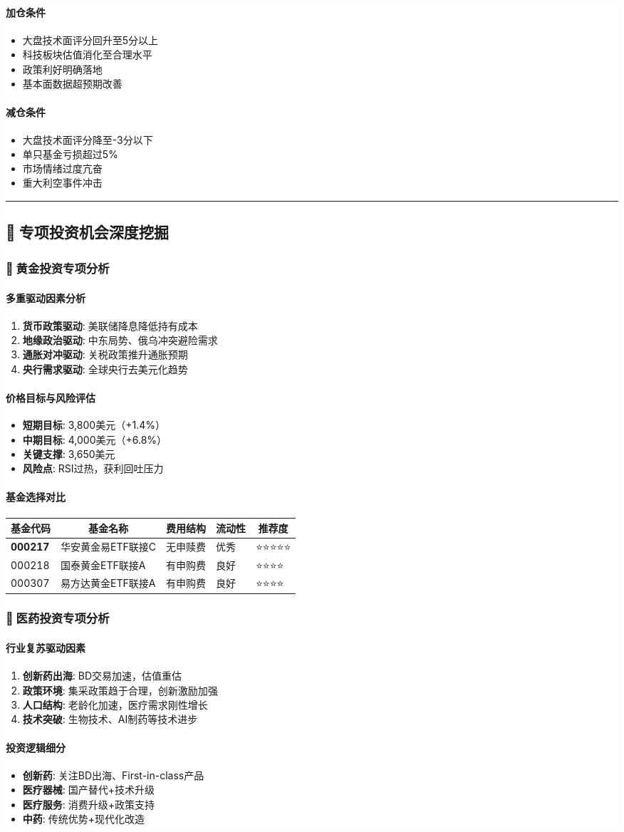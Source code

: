 #### 加仓条件
- 大盘技术面评分回升至5分以上
- 科技板块估值消化至合理水平  
- 政策利好明确落地
- 基本面数据超预期改善

#### 减仓条件
- 大盘技术面评分降至-3分以下
- 单只基金亏损超过5%
- 市场情绪过度亢奋
- 重大利空事件冲击

---

## 🌟 专项投资机会深度挖掘

### 🥇 黄金投资专项分析

#### 多重驱动因素分析
1. **货币政策驱动**: 美联储降息降低持有成本
2. **地缘政治驱动**: 中东局势、俄乌冲突避险需求
3. **通胀对冲驱动**: 关税政策推升通胀预期
4. **央行需求驱动**: 全球央行去美元化趋势

#### 价格目标与风险评估
- **短期目标**: 3,800美元（+1.4%）
- **中期目标**: 4,000美元（+6.8%）
- **关键支撑**: 3,650美元
- **风险点**: RSI过热，获利回吐压力

#### 基金选择对比
| 基金代码 | 基金名称 | 费用结构 | 流动性 | 推荐度 |
|---------|----------|----------|--------|--------|
| **000217** | 华安黄金易ETF联接C | 无申赎费 | 优秀 | ⭐⭐⭐⭐⭐ |
| 000218 | 国泰黄金ETF联接A | 有申购费 | 良好 | ⭐⭐⭐⭐ |
| 000307 | 易方达黄金ETF联接A | 有申购费 | 良好 | ⭐⭐⭐⭐ |

### 🏥 医药投资专项分析

#### 行业复苏驱动因素
1. **创新药出海**: BD交易加速，估值重估
2. **政策环境**: 集采政策趋于合理，创新激励加强
3. **人口结构**: 老龄化加速，医疗需求刚性增长
4. **技术突破**: 生物技术、AI制药等技术进步

#### 投资逻辑细分
- **创新药**: 关注BD出海、First-in-class产品
- **医疗器械**: 国产替代+技术升级
- **医疗服务**: 消费升级+政策支持
- **中药**: 传统优势+现代化改造
